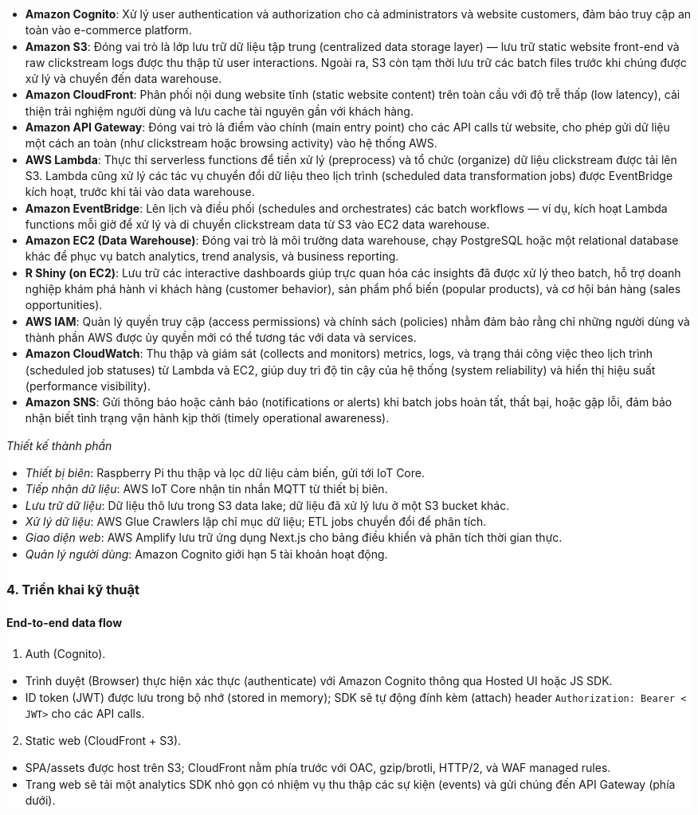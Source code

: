 - **Amazon Cognito**: Xử lý user authentication và authorization cho cả administrators và website customers, đảm bảo truy cập an toàn vào e-commerce platform.
- **Amazon S3**: Đóng vai trò là lớp lưu trữ dữ liệu tập trung (centralized data storage layer) — lưu trữ static website front-end và raw clickstream logs được thu thập từ user interactions. Ngoài ra, S3 còn tạm thời lưu trữ các batch files trước khi chúng được xử lý và chuyển đến data warehouse.
- **Amazon CloudFront**: Phân phối nội dung website tĩnh (static website content) trên toàn cầu với độ trễ thấp (low latency), cải thiện trải nghiệm người dùng và lưu cache tài nguyên gần với khách hàng.
- **Amazon API Gateway**: Đóng vai trò là điểm vào chính (main entry point) cho các API calls từ website, cho phép gửi dữ liệu một cách an toàn (như clickstream hoặc browsing activity) vào hệ thống AWS.
- **AWS Lambda**: Thực thi serverless functions để tiền xử lý (preprocess) và tổ chức (organize) dữ liệu clickstream được tải lên S3. Lambda cũng xử lý các tác vụ chuyển đổi dữ liệu theo lịch trình (scheduled data transformation jobs) được EventBridge kích hoạt, trước khi tải vào data warehouse.
- **Amazon EventBridge**: Lên lịch và điều phối (schedules and orchestrates) các batch workflows — ví dụ, kích hoạt Lambda functions mỗi giờ để xử lý và di chuyển clickstream data từ S3 vào EC2 data warehouse.
- **Amazon EC2 (Data Warehouse)**: Đóng vai trò là môi trường data warehouse, chạy PostgreSQL hoặc một relational database khác để phục vụ batch analytics, trend analysis, và business reporting.
- **R Shiny (on EC2)**: Lưu trữ các interactive dashboards giúp trực quan hóa các insights đã được xử lý theo batch, hỗ trợ doanh nghiệp khám phá hành vi khách hàng (customer behavior), sản phẩm phổ biến (popular products), và cơ hội bán hàng (sales opportunities).
- **AWS IAM**: Quản lý quyền truy cập (access permissions) và chính sách (policies) nhằm đảm bảo rằng chỉ những người dùng và thành phần AWS được ủy quyền mới có thể tương tác với data và services.
- **Amazon CloudWatch**: Thu thập và giám sát (collects and monitors) metrics, logs, và trạng thái công việc theo lịch trình (scheduled job statuses) từ Lambda và EC2, giúp duy trì độ tin cậy của hệ thống (system reliability) và hiển thị hiệu suất (performance visibility).
- **Amazon SNS**: Gửi thông báo hoặc cảnh báo (notifications or alerts) khi batch jobs hoàn tất, thất bại, hoặc gặp lỗi, đảm bảo nhận biết tình trạng vận hành kịp thời (timely operational awareness).

_Thiết kế thành phần_

- _Thiết bị biên_: Raspberry Pi thu thập và lọc dữ liệu cảm biến, gửi tới IoT Core.
- _Tiếp nhận dữ liệu_: AWS IoT Core nhận tin nhắn MQTT từ thiết bị biên.
- _Lưu trữ dữ liệu_: Dữ liệu thô lưu trong S3 data lake; dữ liệu đã xử lý lưu ở một S3 bucket khác.
- _Xử lý dữ liệu_: AWS Glue Crawlers lập chỉ mục dữ liệu; ETL jobs chuyển đổi để phân tích.
- _Giao diện web_: AWS Amplify lưu trữ ứng dụng Next.js cho bảng điều khiển và phân tích thời gian thực.
- _Quản lý người dùng_: Amazon Cognito giới hạn 5 tài khoản hoạt động.

### 4. Triển khai kỹ thuật

#### End-to-end data flow

1. Auth (Cognito).

- Trình duyệt (Browser) thực hiện xác thực (authenticate) với Amazon Cognito thông qua Hosted UI hoặc JS SDK.
- ID token (JWT) được lưu trong bộ nhớ (stored in memory); SDK sẽ tự động đính kèm (attach) header `Authorization: Bearer <JWT>` cho các API calls.

2. Static web (CloudFront + S3).

- SPA/assets được host trên S3; CloudFront nằm phía trước với OAC, gzip/brotli, HTTP/2, và WAF managed rules.
- Trang web sẽ tải một analytics SDK nhỏ gọn có nhiệm vụ thu thập các sự kiện (events) và gửi chúng đến API Gateway (phía dưới).
